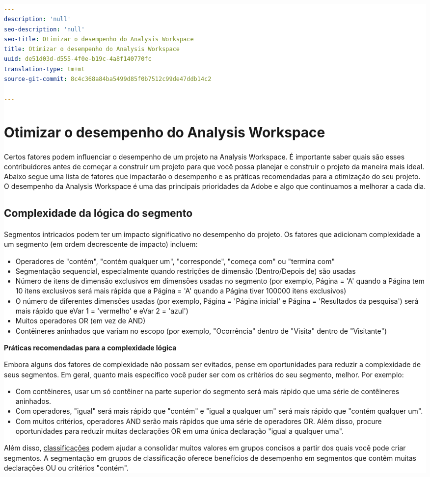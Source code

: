 ```yaml
---
description: 'null'
seo-description: 'null'
seo-title: Otimizar o desempenho do Analysis Workspace
title: Otimizar o desempenho do Analysis Workspace
uuid: de51d03d-d555-4f0e-b19c-4a8f140770fc
translation-type: tm+mt
source-git-commit: 8c4c368a84ba5499d85f0b7512c99de47ddb14c2

---
```



# Otimizar o desempenho do Analysis Workspace

Certos fatores podem influenciar o desempenho de um projeto na Analysis Workspace. É importante saber quais são esses contribuidores antes de começar a construir um projeto para que você possa planejar e construir o projeto da maneira mais ideal. Abaixo segue uma lista de fatores que impactarão o desempenho e as práticas recomendadas para a otimização do seu projeto. O desempenho da Analysis Workspace é uma das principais prioridades da Adobe e algo que continuamos a melhorar a cada dia.

## Complexidade da lógica do segmento

Segmentos intricados podem ter um impacto significativo no desempenho do projeto. Os fatores que adicionam complexidade a um segmento (em ordem decrescente de impacto) incluem:

* Operadores de "contém", "contém qualquer um", "corresponde", "começa com" ou "termina com"
* Segmentação sequencial, especialmente quando restrições de dimensão (Dentro/Depois de) são usadas
* Número de itens de dimensão exclusivos em dimensões usadas no segmento (por exemplo, Página = 'A' quando a Página tem 10 itens exclusivos será mais rápida que a Página = 'A' quando a Página tiver 100000 itens exclusivos)
* O número de diferentes dimensões usadas (por exemplo, Página = 'Página inicial' e Página = 'Resultados da pesquisa') será mais rápido que eVar 1 = 'vermelho' e eVar 2 = 'azul')
* Muitos operadores OR (em vez de AND)
* Contêineres aninhados que variam no escopo (por exemplo, "Ocorrência" dentro de "Visita" dentro de "Visitante")

**Práticas recomendadas para a complexidade lógica**

Embora alguns dos fatores de complexidade não possam ser evitados, pense em oportunidades para reduzir a complexidade de seus segmentos. Em geral, quanto mais específico você puder ser com os critérios do seu segmento, melhor. Por exemplo:

* Com contêineres, usar um só contêiner na parte superior do segmento será mais rápido que uma série de contêineres aninhados.
* Com operadores, "igual" será mais rápido que "contém" e "igual a qualquer um" será mais rápido que "contém qualquer um".
* Com muitos critérios, operadores AND serão mais rápidos que uma série de operadores OR. Além disso, procure oportunidades para reduzir muitas declarações OR em uma única declaração "igual a qualquer uma".

Além disso, [classificações](/help/components/c-classifications2/c-classifications.md) podem ajudar a consolidar muitos valores em grupos concisos a partir dos quais você pode criar segmentos. A segmentação em grupos de classificação oferece benefícios de desempenho em segmentos que contêm muitas declarações OU ou critérios "contém".
